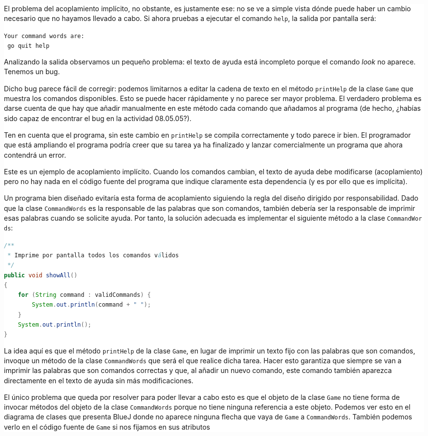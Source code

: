 El problema del acoplamiento implícito, no obstante, es justamente ese: no se ve a simple vista dónde puede haber un cambio necesario que no hayamos llevado a cabo. Si ahora pruebas a ejecutar el comando `help`, la salida por pantalla será:

```
Your command words are:
 go quit help
```

Analizando la salida observamos un pequeño problema: el texto de ayuda está incompleto  porque el comando _look_ no aparece. Tenemos un bug.

Dicho bug parece fácil de corregir: podemos limitarnos a editar la cadena de texto en el método `printHelp` de la clase `Game` que muestra los comandos disponibles. Esto se puede hacer rápidamente y no parece ser mayor problema. El verdadero problema es darse cuenta de que hay que añadir manualmente en este método cada comando que añadamos al programa (de hecho, ¿habías sido capaz de encontrar el bug en la actividad 08.05.05?).

Ten en cuenta que el programa, sin este cambio en `printHelp` se compila correctamente y todo parece ir bien. El programador que está ampliando el programa podría creer que su tarea ya ha finalizado y lanzar comercialmente un programa que ahora contendrá un error.

Este es un ejemplo de acoplamiento implícito. Cuando los comandos cambian, el texto de ayuda debe modificarse (acoplamiento) pero no hay nada en el código fuente del programa que indique claramente esta dependencia (y es por ello que es implícita).

Un programa bien diseñado evitaría esta forma de acoplamiento siguiendo la regla del diseño dirigido por responsabilidad. Dado que la clase `CommandWords` es la responsable de las palabras que son comandos, también debería ser la responsable de imprimir esas palabras cuando se solicite ayuda. Por tanto, la solución adecuada es implementar el siguiente método a la clase `CommandWords`:

```java
/**
 * Imprime por pantalla todos los comandos válidos
 */
public void showAll()
{
	for (String command : validCommands) {
		System.out.println(command + " ");
	}
	System.out.println();
}
```

La idea aquí es que el método `printHelp` de la clase `Game`, en lugar de imprimir un texto fijo con las palabras que son comandos, invoque un método de la clase `CommandWords` que será el que realice dicha tarea. Hacer esto garantiza que siempre se van a imprimir las palabras que son comandos correctas y que, al añadir un nuevo comando, este comando también aparezca directamente en el texto de ayuda sin más modificaciones.

El único problema que queda por resolver para poder llevar a cabo esto es que el objeto de la clase `Game` no tiene forma de invocar métodos del objeto de la clase `CommandWords` porque no tiene ninguna referencia a este objeto. Podemos ver esto en el diagrama de clases que presenta BlueJ donde no aparece ninguna flecha que vaya de `Game` a `CommandWords`. También podemos verlo en el código fuente de `Game` si nos fijamos en sus atributos
